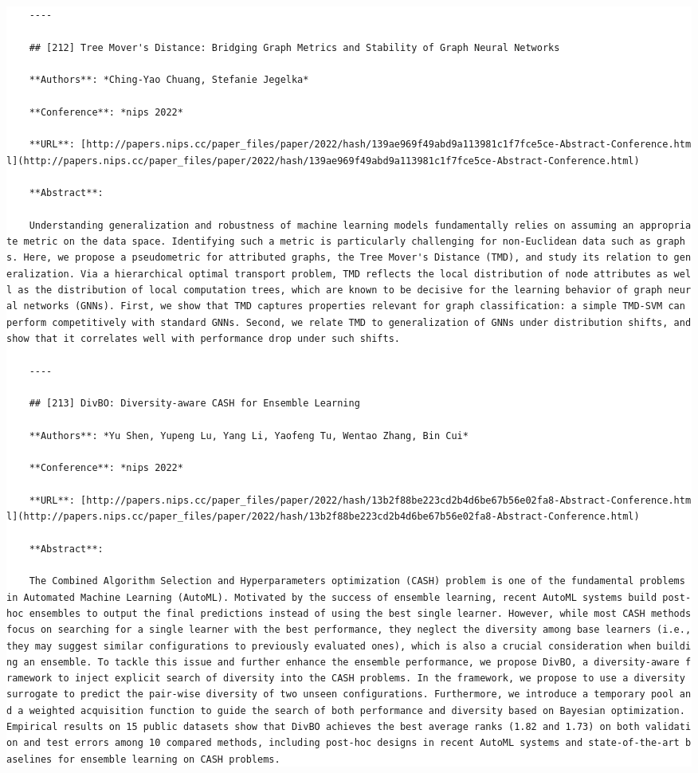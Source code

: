         ----

        ## [212] Tree Mover's Distance: Bridging Graph Metrics and Stability of Graph Neural Networks

        **Authors**: *Ching-Yao Chuang, Stefanie Jegelka*

        **Conference**: *nips 2022*

        **URL**: [http://papers.nips.cc/paper_files/paper/2022/hash/139ae969f49abd9a113981c1f7fce5ce-Abstract-Conference.html](http://papers.nips.cc/paper_files/paper/2022/hash/139ae969f49abd9a113981c1f7fce5ce-Abstract-Conference.html)

        **Abstract**:

        Understanding generalization and robustness of machine learning models fundamentally relies on assuming an appropriate metric on the data space. Identifying such a metric is particularly challenging for non-Euclidean data such as graphs. Here, we propose a pseudometric for attributed graphs, the Tree Mover's Distance (TMD), and study its relation to generalization. Via a hierarchical optimal transport problem, TMD reflects the local distribution of node attributes as well as the distribution of local computation trees, which are known to be decisive for the learning behavior of graph neural networks (GNNs). First, we show that TMD captures properties relevant for graph classification: a simple TMD-SVM can perform competitively with standard GNNs. Second, we relate TMD to generalization of GNNs under distribution shifts, and show that it correlates well with performance drop under such shifts.

        ----

        ## [213] DivBO: Diversity-aware CASH for Ensemble Learning

        **Authors**: *Yu Shen, Yupeng Lu, Yang Li, Yaofeng Tu, Wentao Zhang, Bin Cui*

        **Conference**: *nips 2022*

        **URL**: [http://papers.nips.cc/paper_files/paper/2022/hash/13b2f88be223cd2b4d6be67b56e02fa8-Abstract-Conference.html](http://papers.nips.cc/paper_files/paper/2022/hash/13b2f88be223cd2b4d6be67b56e02fa8-Abstract-Conference.html)

        **Abstract**:

        The Combined Algorithm Selection and Hyperparameters optimization (CASH) problem is one of the fundamental problems in Automated Machine Learning (AutoML). Motivated by the success of ensemble learning, recent AutoML systems build post-hoc ensembles to output the final predictions instead of using the best single learner. However, while most CASH methods focus on searching for a single learner with the best performance, they neglect the diversity among base learners (i.e., they may suggest similar configurations to previously evaluated ones), which is also a crucial consideration when building an ensemble. To tackle this issue and further enhance the ensemble performance, we propose DivBO, a diversity-aware framework to inject explicit search of diversity into the CASH problems. In the framework, we propose to use a diversity surrogate to predict the pair-wise diversity of two unseen configurations. Furthermore, we introduce a temporary pool and a weighted acquisition function to guide the search of both performance and diversity based on Bayesian optimization. Empirical results on 15 public datasets show that DivBO achieves the best average ranks (1.82 and 1.73) on both validation and test errors among 10 compared methods, including post-hoc designs in recent AutoML systems and state-of-the-art baselines for ensemble learning on CASH problems.
